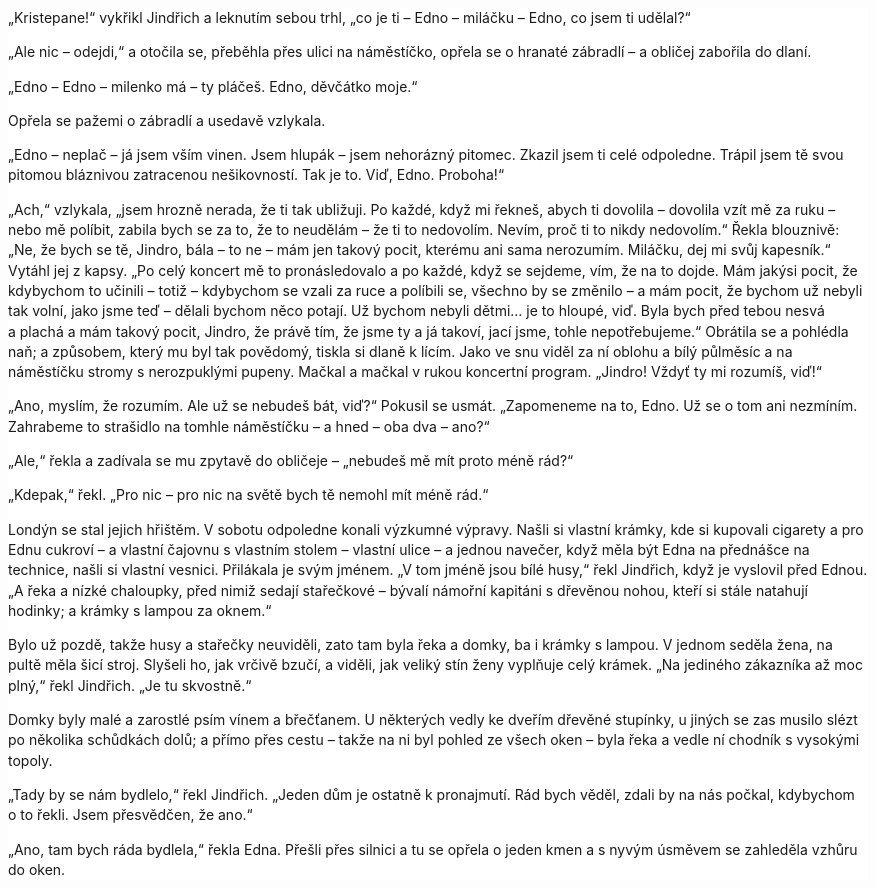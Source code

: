 „Kristepane!“ vykřikl Jindřich a leknutím sebou trhl, „co je ti – Edno – miláčku – Edno, co jsem ti udělal?“

„Ale nic – odejdi,“ a otočila se, přeběhla přes ulici na náměstíčko, opřela se o hranaté zábradlí – a obličej zabořila do dlaní.

„Edno – Edno – milenko má – ty pláčeš. Edno, děvčátko moje.“

Opřela se pažemi o zábradlí a usedavě vzlykala.

„Edno – neplač – já jsem vším vinen. Jsem hlupák – jsem nehorázný pitomec. Zkazil jsem ti celé odpoledne. Trápil jsem tě svou pitomou bláznivou zatracenou nešikovností. Tak je to. Viď, Edno. Proboha!“

„Ach,“ vzlykala, „jsem hrozně nerada, že ti tak ubližuji. Po každé, když mi řekneš, abych ti dovolila – dovolila vzít mě za ruku – nebo mě políbit, zabila bych se za to, že to neudělám – že ti to nedovolím. Nevím, proč ti to nikdy nedovolím.“ Řekla blouznivě: „Ne, že bych se tě, Jindro, bála – to ne – mám jen takový pocit, kterému ani sama nerozumím. Miláčku, dej mi svůj kapesník.“ Vytáhl jej z kapsy. „Po celý koncert mě to pronásledovalo a po každé, když se sejdeme, vím, že na to dojde. Mám jakýsi pocit, že kdybychom to učinili – totiž – kdybychom se vzali za ruce a políbili se, všechno by se změnilo – a mám pocit, že bychom už nebyli tak volní, jako jsme teď – dělali bychom něco potají. Už bychom nebyli dětmi… je to hloupé, viď. Byla bych před tebou nesvá a plachá a mám takový pocit, Jindro, že právě tím, že jsme ty a já takoví, jací jsme, tohle nepotřebujeme.“ Obrátila se a pohlédla naň; a způsobem, který mu byl tak povědomý, tiskla si dlaně k lícím. Jako ve snu viděl za ní oblohu a bílý půlměsíc a na náměstíčku stromy s nerozpuklými pupeny. Mačkal a mačkal v rukou koncertní program. „Jindro! Vždyť ty mi rozumíš, viď!“

„Ano, myslím, že rozumím. Ale už se nebudeš bát, viď?“ Pokusil se usmát. „Zapomeneme na to, Edno. Už se o tom ani nezmíním. Zahrabeme to strašidlo na tomhle náměstíčku – a hned – oba dva – ano?“

„Ale,“ řekla a zadívala se mu zpytavě do obličeje – „nebudeš mě mít proto méně rád?“

„Kdepak,“ řekl. „Pro nic – pro nic na světě bych tě nemohl mít méně rád.“

</section>

<section>

Londýn se stal jejich hřištěm. V sobotu odpoledne konali výzkumné výpravy. Našli si vlastní krámky, kde si kupovali cigarety a pro Ednu cukroví – a vlastní čajovnu s vlastním stolem – vlastní ulice – a jednou navečer, když měla být Edna na přednášce na technice, našli si vlastní vesnici. Přilákala je svým jménem. „V tom jméně jsou bílé husy,“ řekl Jindřich, když je vyslovil před Ednou. „A řeka a nízké chaloupky, před nimiž sedají stařečkové – bývalí námořní kapitáni s dřevěnou nohou, kteří si stále natahují hodinky; a krámky s lampou za oknem.“

Bylo už pozdě, takže husy a stařečky neuviděli, zato tam byla řeka a domky, ba i krámky s lampou. V jednom seděla žena, na pultě měla šicí stroj. Slyšeli ho, jak vrčivě bzučí, a viděli, jak veliký stín ženy vyplňuje celý krámek. „Na jediného zákazníka až moc plný,“ řekl Jindřich. „Je tu skvostně.“

Domky byly malé a zarostlé psím vínem a břečťanem. U některých vedly ke dveřím dřevěné stupínky, u jiných se zas musilo slézt po několika schůdkách dolů; a přímo přes cestu – takže na ni byl pohled ze všech oken – byla řeka a vedle ní chodník s vysokými topoly.

„Tady by se nám bydlelo,“ řekl Jindřich. „Jeden dům je ostatně k pronajmutí. Rád bych věděl, zdali by na nás počkal, kdybychom o to řekli. Jsem přesvědčen, že ano.“

„Ano, tam bych ráda bydlela,“ řekla Edna. Přešli přes silnici a tu se opřela o jeden kmen a s nyvým úsměvem se zahleděla vzhůru do oken.
